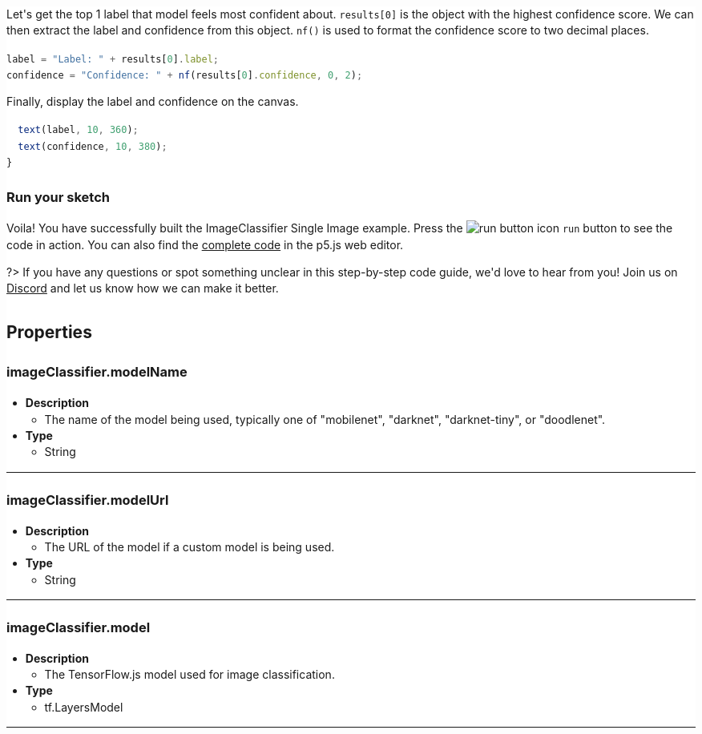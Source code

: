 Let's get the top 1 label that model feels most confident about. `results[0]` is the object with the highest confidence score. We can then extract the label and confidence from this object. `nf()` is used to format the confidence score to two decimal places.

```javascript
label = "Label: " + results[0].label;
confidence = "Confidence: " + nf(results[0].confidence, 0, 2);
```

Finally, display the label and confidence on the canvas.

```javascript
  text(label, 10, 360);
  text(confidence, 10, 380);
}
```

### Run your sketch

Voila! You have successfully built the ImageClassifier Single Image example. Press the <img class="inline-img" src="assets/facemesh-arrow-forward.png" alt="run button icon" aria-hidden="true"> `run` button to see the code in action. You can also find the [complete code](https://editor.p5js.org/ml5/sketches/pjPr6XmPY) in the p5.js web editor.

?> If you have any questions or spot something unclear in this step-by-step code guide, we'd love to hear from you! Join us on [Discord](https://discord.com/invite/3CVauZMSt7) and let us know how we can make it better.

## Properties

### imageClassifier.modelName

- **Description**
  - The name of the model being used, typically one of "mobilenet", "darknet", "darknet-tiny", or "doodlenet".
- **Type**
  - String

---

### imageClassifier.modelUrl

- **Description**
  - The URL of the model if a custom model is being used.
- **Type**
  - String

---

### imageClassifier.model

- **Description**
  - The TensorFlow.js model used for image classification.
- **Type**
  - tf.LayersModel

---
